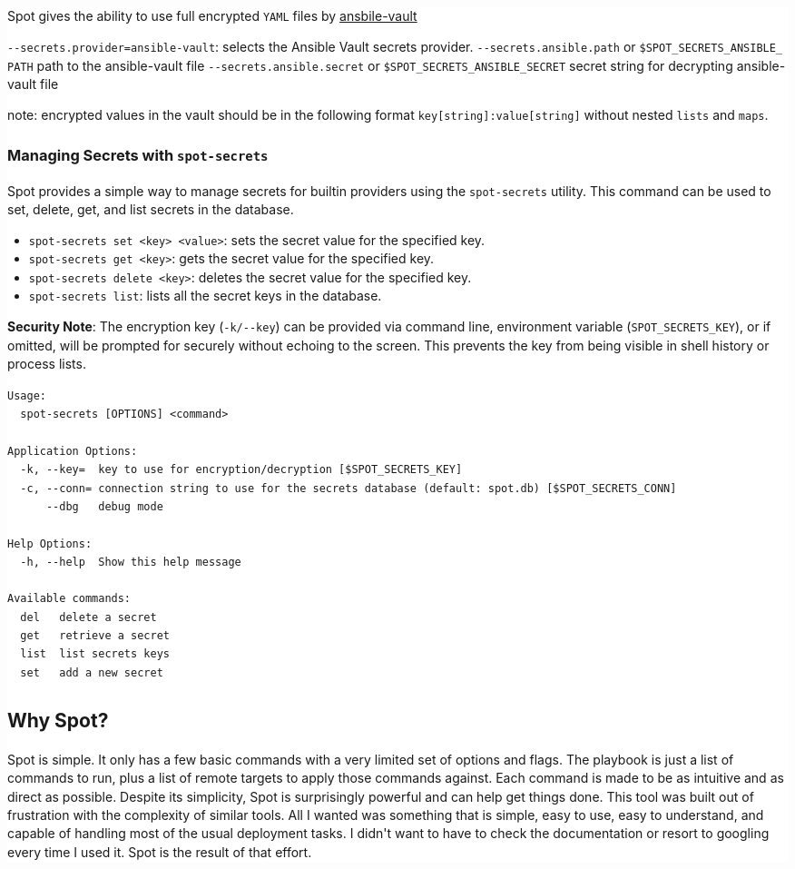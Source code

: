 Spot gives the ability to use full encrypted `YAML` files by [ansbile-vault](https://docs.ansible.com/ansible/latest/cli/ansible-vault.html)

`--secrets.provider=ansible-vault`: selects the Ansible Vault secrets provider.
`--secrets.ansible.path` or `$SPOT_SECRETS_ANSIBLE_PATH` path to the ansible-vault file
`--secrets.ansible.secret` or `$SPOT_SECRETS_ANSIBLE_SECRET` secret string for decrypting ansible-vault file

note: encrypted values in the vault should be in the following format `key[string]:value[string]` without nested `lists` and `maps`.

### Managing Secrets with `spot-secrets`

Spot provides a simple way to manage secrets for builtin providers using the `spot-secrets` utility. This command can be used to set, delete, get, and list secrets in the database. 

- `spot-secrets set <key> <value>`: sets the secret value for the specified key.
- `spot-secrets get <key>`: gets the secret value for the specified key.
- `spot-secrets delete <key>`: deletes the secret value for the specified key.
- `spot-secrets list`: lists all the secret keys in the database.

**Security Note**: The encryption key (`-k/--key`) can be provided via command line, environment variable (`SPOT_SECRETS_KEY`), or if omitted, will be prompted for securely without echoing to the screen. This prevents the key from being visible in shell history or process lists.

```
Usage:
  spot-secrets [OPTIONS] <command>

Application Options:
  -k, --key=  key to use for encryption/decryption [$SPOT_SECRETS_KEY]
  -c, --conn= connection string to use for the secrets database (default: spot.db) [$SPOT_SECRETS_CONN]
      --dbg   debug mode

Help Options:
  -h, --help  Show this help message

Available commands:
  del   delete a secret
  get   retrieve a secret
  list  list secrets keys
  set   add a new secret

```

## Why Spot?

Spot is simple. It only has a few basic commands with a very limited set of options and flags. The playbook is just a list of commands to run, plus a list of remote targets to apply those commands against. Each command is made to be as intuitive and as direct as possible. Despite its simplicity, Spot is surprisingly powerful and can help get things done. This tool was built out of frustration with the complexity of similar tools. All I wanted was something that is simple, easy to use, easy to understand, and capable of handling most of the usual deployment tasks. I didn't want to have to check the documentation or resort to googling every time I used it. Spot is the result of that effort.
